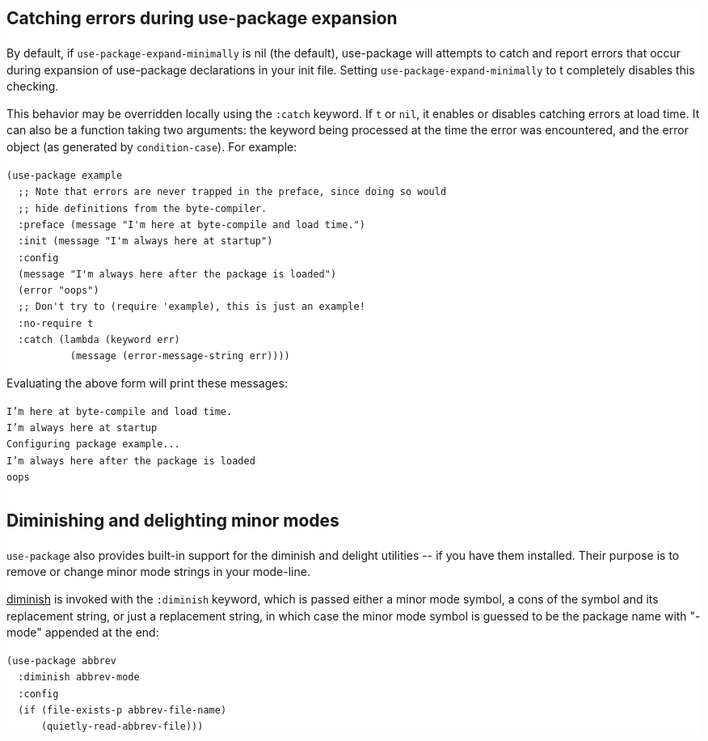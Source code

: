 ## Catching errors during use-package expansion

By default, if `use-package-expand-minimally` is nil (the default),
use-package will attempts to catch and report errors that occur during
expansion of use-package declarations in your init file. Setting
`use-package-expand-minimally` to t completely disables this checking.

This behavior may be overridden locally using the `:catch` keyword. If `t` or
`nil`, it enables or disables catching errors at load time. It can also be a
function taking two arguments: the keyword being processed at the time the
error was encountered, and the error object (as generated by
`condition-case`). For example:

``` elisp
(use-package example
  ;; Note that errors are never trapped in the preface, since doing so would
  ;; hide definitions from the byte-compiler.
  :preface (message "I'm here at byte-compile and load time.")
  :init (message "I'm always here at startup")
  :config
  (message "I'm always here after the package is loaded")
  (error "oops")
  ;; Don't try to (require 'example), this is just an example!
  :no-require t
  :catch (lambda (keyword err)
           (message (error-message-string err))))
```

Evaluating the above form will print these messages:

```
I’m here at byte-compile and load time.
I’m always here at startup
Configuring package example...
I’m always here after the package is loaded
oops
```

## Diminishing and delighting minor modes

`use-package` also provides built-in support for the diminish and
delight utilities -- if you have them installed. Their purpose is to
remove or change minor mode strings in your mode-line.

[diminish](https://github.com/myrjola/diminish.el) is invoked with
the `:diminish` keyword, which is passed either a minor mode symbol, a
cons of the symbol and its replacement string, or just a replacement
string, in which case the minor mode symbol is guessed to be the
package name with "-mode" appended at the end:

``` elisp
(use-package abbrev
  :diminish abbrev-mode
  :config
  (if (file-exists-p abbrev-file-name)
      (quietly-read-abbrev-file)))
```
